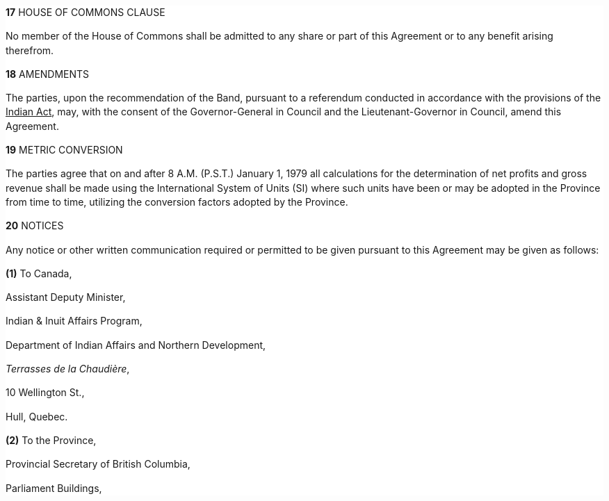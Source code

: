 
**17** HOUSE OF COMMONS CLAUSE

No member of the House of Commons shall be admitted to any share or part of this Agreement or to any benefit arising therefrom.





**18** AMENDMENTS

The parties, upon the recommendation of the Band, pursuant to a referendum conducted in accordance with the provisions of the [Indian Act](/en/Acts/Revised%20Statutes%20of%20Canada/I/I-5.md), may, with the consent of the Governor-General in Council and the Lieutenant-Governor in Council, amend this Agreement.





**19** METRIC CONVERSION

The parties agree that on and after 8 A.M. (P.S.T.) January 1, 1979 all calculations for the determination of net profits and gross revenue shall be made using the International System of Units (SI) where such units have been or may be adopted in the Province from time to time, utilizing the conversion factors adopted by the Province.





**20** NOTICES

Any notice or other written communication required or permitted to be given pursuant to this Agreement may be given as follows:

**(1)** To Canada,

Assistant Deputy Minister,

Indian & Inuit Affairs Program,



Department of Indian Affairs and Northern Development,



*Terrasses de la Chaudière*,



10 Wellington St.,



Hull, Quebec.







**(2)** To the Province,

Provincial Secretary of British Columbia,

Parliament Buildings,
